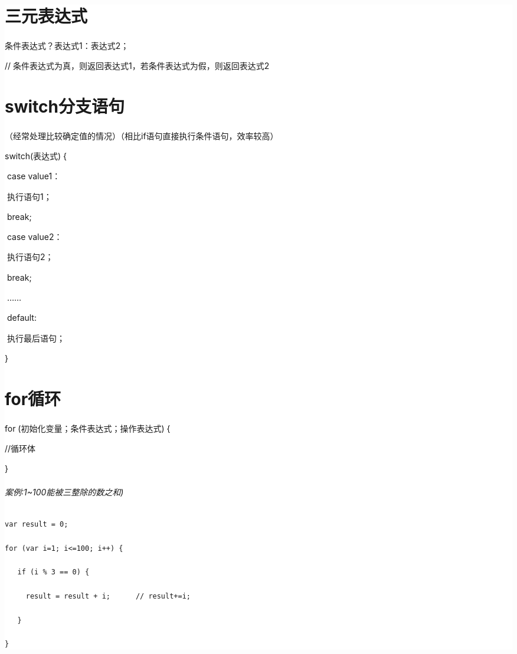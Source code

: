 # 三元表达式

条件表达式？表达式1：表达式2；

// 条件表达式为真，则返回表达式1，若条件表达式为假，则返回表达式2

# switch分支语句

（经常处理比较确定值的情况）（相比if语句直接执行条件语句，效率较高）

switch(表达式) {

​     case value1：

​     执行语句1；

​     break;

​     case value2：

​     执行语句2；

​     break;

​     ……

​     default:

​     执行最后语句；

}

# for循环

for (初始化变量；条件表达式；操作表达式) {

   //循环体

}



###### 案例:1~100能被三整除的数之和)

```
var result = 0;

for (var i=1; i<=100; i++) {

   if (i % 3 == 0) {

​     result = result + i;      // result+=i;

   }

}
```
